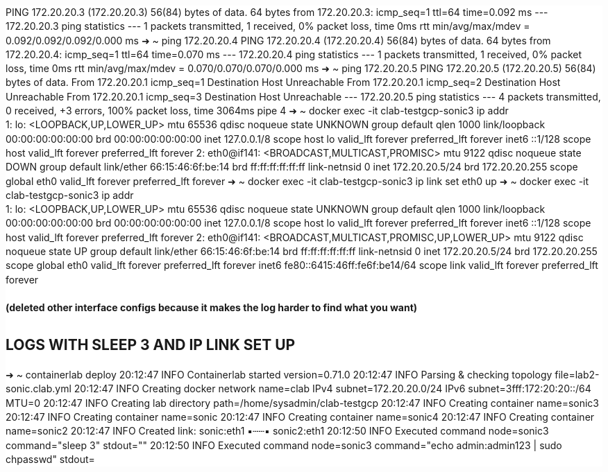 PING 172.20.20.3 (172.20.20.3) 56(84) bytes of data.
64 bytes from 172.20.20.3: icmp_seq=1 ttl=64 time=0.092 ms
--- 172.20.20.3 ping statistics ---
1 packets transmitted, 1 received, 0% packet loss, time 0ms
rtt min/avg/max/mdev = 0.092/0.092/0.092/0.000 ms
➜  ~ ping 172.20.20.4
PING 172.20.20.4 (172.20.20.4) 56(84) bytes of data.
64 bytes from 172.20.20.4: icmp_seq=1 ttl=64 time=0.070 ms
--- 172.20.20.4 ping statistics ---
1 packets transmitted, 1 received, 0% packet loss, time 0ms
rtt min/avg/max/mdev = 0.070/0.070/0.070/0.000 ms
➜  ~ ping 172.20.20.5
PING 172.20.20.5 (172.20.20.5) 56(84) bytes of data.
From 172.20.20.1 icmp_seq=1 Destination Host Unreachable
From 172.20.20.1 icmp_seq=2 Destination Host Unreachable
From 172.20.20.1 icmp_seq=3 Destination Host Unreachable
--- 172.20.20.5 ping statistics ---
4 packets transmitted, 0 received, +3 errors, 100% packet loss, time 3064ms
pipe 4
➜  ~ docker exec -it clab-testgcp-sonic3 ip addr     
1: lo: <LOOPBACK,UP,LOWER_UP> mtu 65536 qdisc noqueue state UNKNOWN group default qlen 1000
    link/loopback 00:00:00:00:00:00 brd 00:00:00:00:00:00
    inet 127.0.0.1/8 scope host lo
       valid_lft forever preferred_lft forever
    inet6 ::1/128 scope host 
       valid_lft forever preferred_lft forever
2: eth0@if141: <BROADCAST,MULTICAST,PROMISC> mtu 9122 qdisc noqueue state DOWN group default 
    link/ether 66:15:46:6f:be:14 brd ff:ff:ff:ff:ff:ff link-netnsid 0
    inet 172.20.20.5/24 brd 172.20.20.255 scope global eth0
       valid_lft forever preferred_lft forever
➜  ~ docker exec -it clab-testgcp-sonic3 ip link set eth0 up
➜  ~ docker exec -it clab-testgcp-sonic3 ip addr            
1: lo: <LOOPBACK,UP,LOWER_UP> mtu 65536 qdisc noqueue state UNKNOWN group default qlen 1000
    link/loopback 00:00:00:00:00:00 brd 00:00:00:00:00:00
    inet 127.0.0.1/8 scope host lo
       valid_lft forever preferred_lft forever
    inet6 ::1/128 scope host 
       valid_lft forever preferred_lft forever
2: eth0@if141: <BROADCAST,MULTICAST,PROMISC,UP,LOWER_UP> mtu 9122 qdisc noqueue state UP group default 
    link/ether 66:15:46:6f:be:14 brd ff:ff:ff:ff:ff:ff link-netnsid 0
    inet 172.20.20.5/24 brd 172.20.20.255 scope global eth0
       valid_lft forever preferred_lft forever
    inet6 fe80::6415:46ff:fe6f:be14/64 scope link 
       valid_lft forever preferred_lft forever
#### (deleted other interface configs because it makes the log harder to find what you want) 
## LOGS WITH SLEEP 3 AND IP LINK SET UP 
➜  ~ containerlab deploy 
20:12:47 INFO Containerlab started version=0.71.0
20:12:47 INFO Parsing & checking topology file=lab2-sonic.clab.yml
20:12:47 INFO Creating docker network name=clab IPv4 subnet=172.20.20.0/24 IPv6 subnet=3fff:172:20:20::/64 MTU=0
20:12:47 INFO Creating lab directory path=/home/sysadmin/clab-testgcp
20:12:47 INFO Creating container name=sonic3
20:12:47 INFO Creating container name=sonic
20:12:47 INFO Creating container name=sonic4
20:12:47 INFO Creating container name=sonic2
20:12:47 INFO Created link: sonic:eth1 ▪┄┄▪ sonic2:eth1
20:12:50 INFO Executed command node=sonic3 command="sleep 3" stdout=""
20:12:50 INFO Executed command node=sonic3 command="echo admin:admin123 | sudo chpasswd"
  stdout=